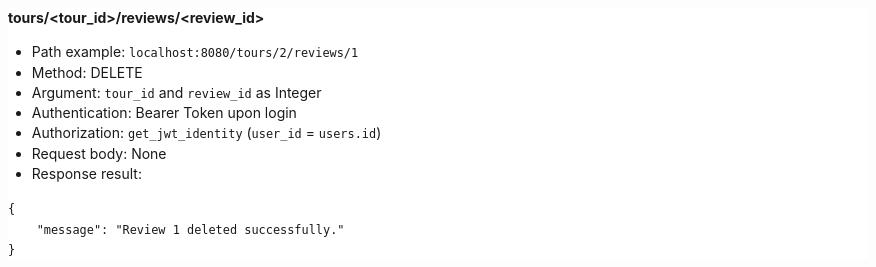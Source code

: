 **tours/<tour_id>/reviews/<review_id>**

- Path example: `localhost:8080/tours/2/reviews/1`
- Method: DELETE
- Argument: `tour_id` and `review_id` as Integer
- Authentication: Bearer Token upon login
- Authorization: `get_jwt_identity` (`user_id` = `users.id`)
- Request body: None
- Response result:
```
{
	"message": "Review 1 deleted successfully."
}
```
